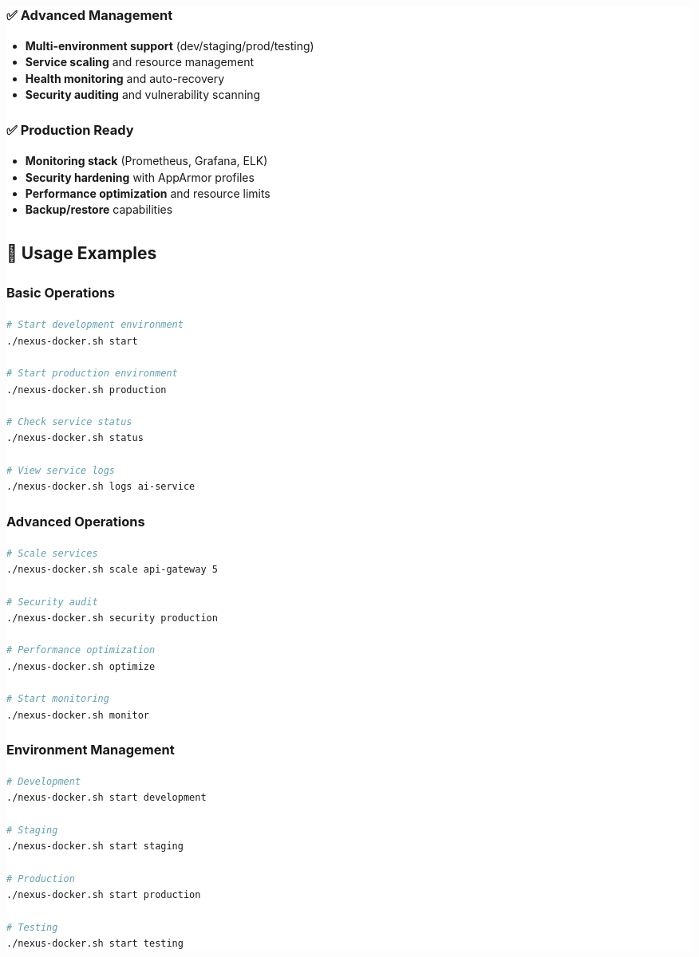 ### ✅ **Advanced Management**
- **Multi-environment support** (dev/staging/prod/testing)
- **Service scaling** and resource management
- **Health monitoring** and auto-recovery
- **Security auditing** and vulnerability scanning

### ✅ **Production Ready**
- **Monitoring stack** (Prometheus, Grafana, ELK)
- **Security hardening** with AppArmor profiles
- **Performance optimization** and resource limits
- **Backup/restore** capabilities

## 🔧 Usage Examples

### Basic Operations

```bash
# Start development environment
./nexus-docker.sh start

# Start production environment
./nexus-docker.sh production

# Check service status
./nexus-docker.sh status

# View service logs
./nexus-docker.sh logs ai-service
```

### Advanced Operations

```bash
# Scale services
./nexus-docker.sh scale api-gateway 5

# Security audit
./nexus-docker.sh security production

# Performance optimization
./nexus-docker.sh optimize

# Start monitoring
./nexus-docker.sh monitor
```

### Environment Management

```bash
# Development
./nexus-docker.sh start development

# Staging
./nexus-docker.sh start staging

# Production
./nexus-docker.sh start production

# Testing
./nexus-docker.sh start testing
```
